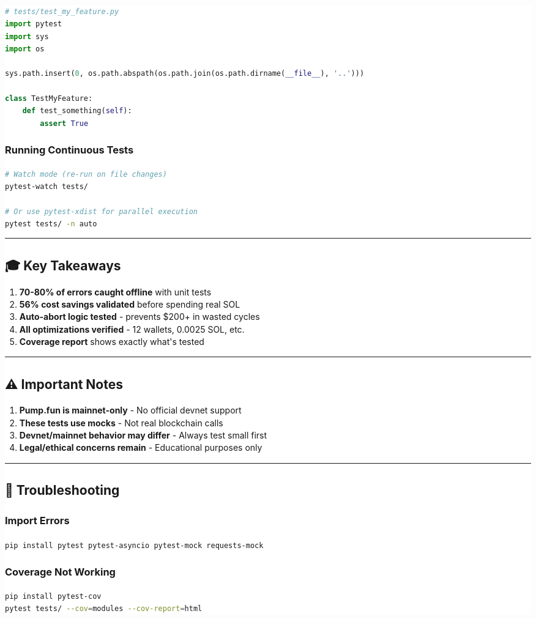 ```python
# tests/test_my_feature.py
import pytest
import sys
import os

sys.path.insert(0, os.path.abspath(os.path.join(os.path.dirname(__file__), '..')))

class TestMyFeature:
    def test_something(self):
        assert True
```

### Running Continuous Tests

```bash
# Watch mode (re-run on file changes)
pytest-watch tests/

# Or use pytest-xdist for parallel execution
pytest tests/ -n auto
```

---

## 🎓 Key Takeaways

1. **70-80% of errors caught offline** with unit tests
2. **56% cost savings validated** before spending real SOL
3. **Auto-abort logic tested** - prevents $200+ in wasted cycles
4. **All optimizations verified** - 12 wallets, 0.0025 SOL, etc.
5. **Coverage report** shows exactly what's tested

---

## ⚠️ Important Notes

1. **Pump.fun is mainnet-only** - No official devnet support
2. **These tests use mocks** - Not real blockchain calls
3. **Devnet/mainnet behavior may differ** - Always test small first
4. **Legal/ethical concerns remain** - Educational purposes only

---

## 🔧 Troubleshooting

### Import Errors
```bash
pip install pytest pytest-asyncio pytest-mock requests-mock
```

### Coverage Not Working
```bash
pip install pytest-cov
pytest tests/ --cov=modules --cov-report=html
```
